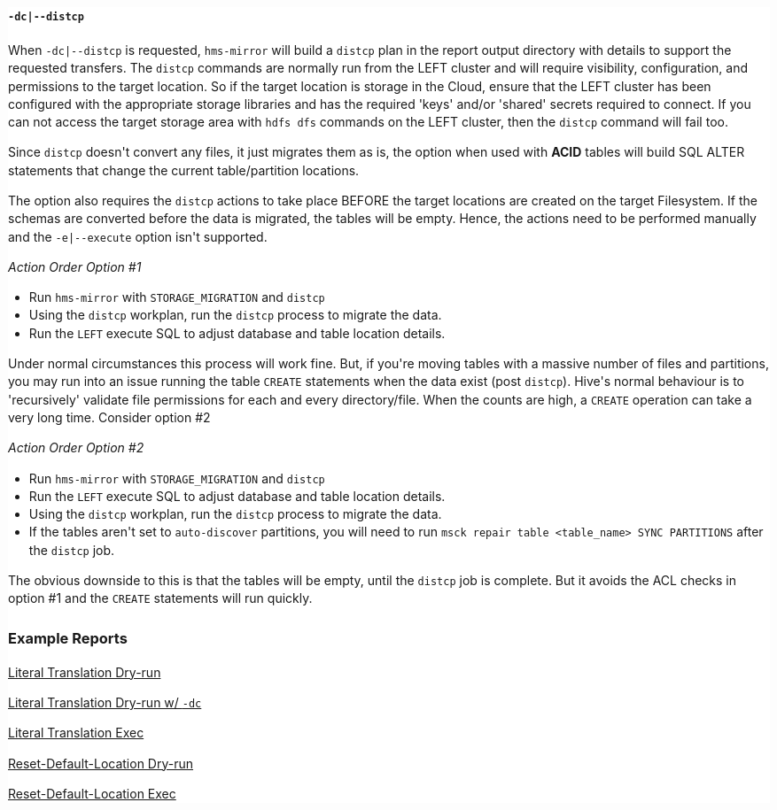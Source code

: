 #### `-dc|--distcp`

When `-dc|--distcp` is requested, `hms-mirror` will build a `distcp` plan in the report output directory with details to support the requested transfers.  The `distcp` commands are normally run from the LEFT cluster and will require visibility, configuration, and permissions to the target location.  So if the target location is storage in the Cloud, ensure that the LEFT cluster has been configured with the appropriate storage libraries and has the required 'keys' and/or 'shared' secrets required to connect.  If you can not access the target storage area with `hdfs dfs` commands on the LEFT cluster, then the `distcp` command will fail too.

Since `distcp` doesn't convert any files, it just migrates them as is, the option when used with **ACID** tables will build SQL ALTER statements that change the current table/partition locations.

The option also requires the `distcp` actions to take place BEFORE the target locations are created on the target Filesystem.  If the schemas are converted before the data is migrated, the tables will be empty.  Hence, the actions need to be performed manually and the `-e|--execute` option isn't supported.

*Action Order Option #1*

- Run `hms-mirror` with `STORAGE_MIGRATION` and `distcp`
- Using the `distcp` workplan, run the `distcp` process to migrate the data.
- Run the `LEFT` execute SQL to adjust database and table location details.

Under normal circumstances this process will work fine.  But, if you're moving tables with a massive number of files and partitions, you may run into an issue running the table `CREATE` statements when the data exist (post `distcp`).  Hive's normal behaviour is to 'recursively' validate file permissions for each and every directory/file.  When the counts are high, a `CREATE` operation can take a very long time.  Consider option #2

*Action Order Option #2*

- Run `hms-mirror` with `STORAGE_MIGRATION` and `distcp`
- Run the `LEFT` execute SQL to adjust database and table location details.
- Using the `distcp` workplan, run the `distcp` process to migrate the data.
- If the tables aren't set to `auto-discover` partitions, you will need to run `msck repair table <table_name> SYNC PARTITIONS` after the `distcp` job.

The obvious downside to this is that the tables will be empty, until the `distcp` job is complete.  But it avoids the ACL checks in option #1 and the `CREATE` statements will run quickly.

### Example Reports

[Literal Translation Dry-run](../sample_reports/storage_migration/literal)

[Literal Translation Dry-run w/ `-dc`](../sample_reports/storage_migration/literal-dc)

[Literal Translation Exec](../sample_reports/storage_migration/literal-exec)

[Reset-Default-Location Dry-run](../sample_reports/storage_migration/rdl)

[Reset-Default-Location Exec](../sample_reports/storage_migration/rdl-exec)